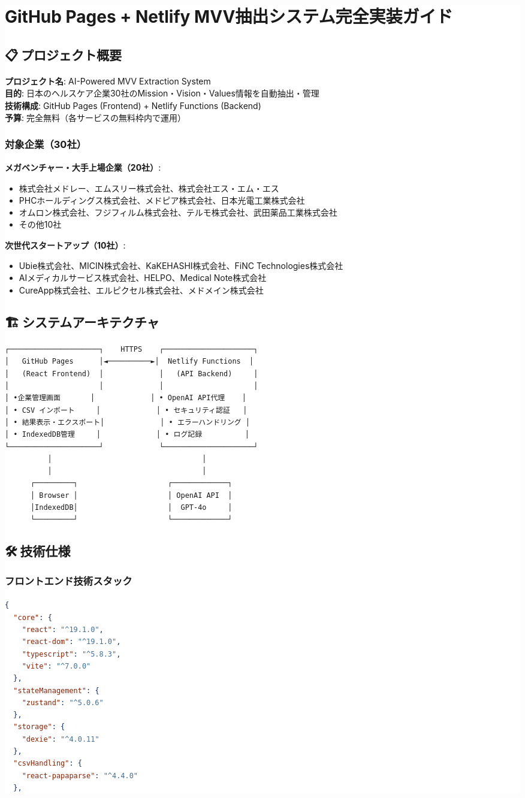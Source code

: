 # GitHub Pages + Netlify MVV抽出システム完全実装ガイド

## 📋 プロジェクト概要

**プロジェクト名**: AI-Powered MVV Extraction System  
**目的**: 日本のヘルスケア企業30社のMission・Vision・Values情報を自動抽出・管理  
**技術構成**: GitHub Pages (Frontend) + Netlify Functions (Backend)  
**予算**: 完全無料（各サービスの無料枠内で運用）

### 対象企業（30社）
**メガベンチャー・大手上場企業（20社）**:
- 株式会社メドレー、エムスリー株式会社、株式会社エス・エム・エス
- PHCホールディングス株式会社、メドピア株式会社、日本光電工業株式会社
- オムロン株式会社、フジフィルム株式会社、テルモ株式会社、武田薬品工業株式会社
- その他10社

**次世代スタートアップ（10社）**:
- Ubie株式会社、MICIN株式会社、KaKEHASHI株式会社、FiNC Technologies株式会社
- AIメディカルサービス株式会社、HELPO、Medical Note株式会社
- CureApp株式会社、エルピクセル株式会社、メドメイン株式会社

## 🏗️ システムアーキテクチャ

```
┌─────────────────────┐    HTTPS    ┌─────────────────────┐
│   GitHub Pages      │◄──────────►│  Netlify Functions  │
│   (React Frontend)  │             │   (API Backend)     │
│                     │             │                     │
│ •企業管理画面       │             │ • OpenAI API代理    │
│ • CSV インポート     │             │ • セキュリティ認証   │
│ • 結果表示・エクスポート│             │ • エラーハンドリング │
│ • IndexedDB管理     │             │ • ログ記録          │
└─────────────────────┘             └─────────────────────┘
          │                                   │
          │                                   │
      ┌─────────┐                     ┌─────────────┐
      │ Browser │                     │ OpenAI API  │
      │IndexedDB│                     │  GPT-4o     │
      └─────────┘                     └─────────────┘
```

## 🛠️ 技術仕様

### フロントエンド技術スタック
```json
{
  "core": {
    "react": "^19.1.0",
    "react-dom": "^19.1.0", 
    "typescript": "^5.8.3",
    "vite": "^7.0.0"
  },
  "stateManagement": {
    "zustand": "^5.0.6"
  },
  "storage": {
    "dexie": "^4.0.11"
  },
  "csvHandling": {
    "react-papaparse": "^4.4.0"
  },
```